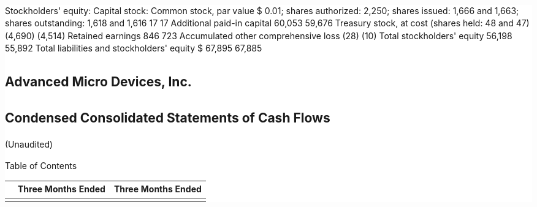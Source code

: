 </tr>
<tr>
<td>Stockholders' equity:</td>
<td></td>
<td></td>
</tr>
<tr>
<td>Capital stock:</td>
<td></td>
<td></td>
</tr>
<tr>
<td>Common stock, par value $ 0.01; shares authorized: 2,250; shares issued: 1,666 and 1,663; shares outstanding: 1,618 and 1,616</td>
<td>17</td>
<td>17</td>
</tr>
<tr>
<td>Additional paid-in capital</td>
<td>60,053</td>
<td>59,676</td>
</tr>
<tr>
<td>Treasury stock, at cost (shares held: 48 and 47)</td>
<td>(4,690)</td>
<td>(4,514)</td>
</tr>
<tr>
<td>Retained earnings</td>
<td>846</td>
<td>723</td>
</tr>
<tr>
<td>Accumulated other comprehensive loss</td>
<td>(28)</td>
<td>(10)</td>
</tr>
<tr>
<td>Total stockholders' equity</td>
<td>56,198</td>
<td>55,892</td>
</tr>
<tr>
<td>Total liabilities and stockholders' equity</td>
<td>$ 67,895</td>
<td>67,885</td>
</tr>
</tbody>
</table>
<h2>Advanced Micro Devices, Inc.</h2>
<h2>Condensed Consolidated Statements of Cash Flows</h2>
<p>(Unaudited)</p>
<p>Table of Contents</p>
<table>
<thead>
<tr>
<th></th>
<th>Three Months Ended</th>
<th>Three Months Ended</th>
</tr>
</thead>
<tbody>
<tr>
<td></td>